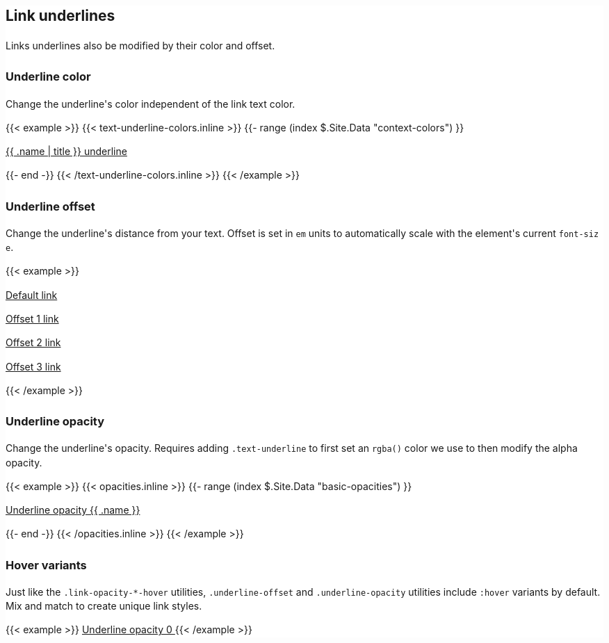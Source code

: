 ## Link underlines

Links underlines also be modified by their color and offset.

### Underline color

Change the underline's color independent of the link text color.

{{< example >}}
{{< text-underline-colors.inline >}}
{{- range (index $.Site.Data "context-colors") }}
<p><a href="#" class="text-underline-{{ .name }}">{{ .name | title }} underline</a></p>
{{- end -}}
{{< /text-underline-colors.inline >}}
{{< /example >}}

### Underline offset

Change the underline's distance from your text. Offset is set in `em` units to automatically scale with the element's current `font-size`.

{{< example >}}
<p><a href="#">Default link</a></p>
<p><a class="underline-offset-1" href="#">Offset 1 link</a></p>
<p><a class="underline-offset-2" href="#">Offset 2 link</a></p>
<p><a class="underline-offset-3" href="#">Offset 3 link</a></p>
{{< /example >}}

### Underline opacity

Change the underline's opacity. Requires adding `.text-underline` to first set an `rgba()` color we use to then modify the alpha opacity.

{{< example >}}
{{< opacities.inline >}}
{{- range (index $.Site.Data "basic-opacities") }}
<p><a class="underline-offset-2 text-underline underline-opacity-{{ .name }}" href="#">Underline opacity {{ .name }}</a></p>
{{- end -}}
{{< /opacities.inline >}}
{{< /example >}}

### Hover variants

Just like the `.link-opacity-*-hover` utilities, `.underline-offset` and `.underline-opacity` utilities include `:hover` variants by default. Mix and match to create unique link styles.

{{< example >}}
<a class="underline-opacity-0 underline-opacity-50-hover text-underline underline-offset-3 underline-offset-3-hover" href="#">
  Underline opacity 0
</a>
{{< /example >}}
